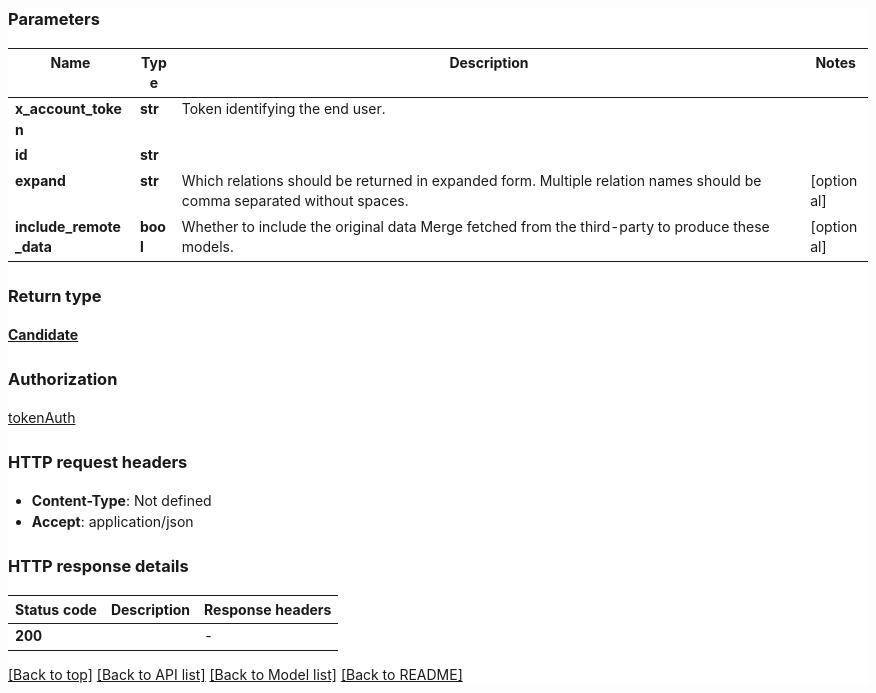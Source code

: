 
### Parameters

Name | Type | Description  | Notes
------------- | ------------- | ------------- | -------------
 **x_account_token** | **str**| Token identifying the end user. |
 **id** | **str**|  |
 **expand** | **str**| Which relations should be returned in expanded form. Multiple relation names should be comma separated without spaces. | [optional]
 **include_remote_data** | **bool**| Whether to include the original data Merge fetched from the third-party to produce these models. | [optional]

### Return type

[**Candidate**](Candidate.md)

### Authorization

[tokenAuth](../README.md#tokenAuth)

### HTTP request headers

 - **Content-Type**: Not defined
 - **Accept**: application/json


### HTTP response details

| Status code | Description | Response headers |
|-------------|-------------|------------------|
**200** |  |  -  |

[[Back to top]](#) [[Back to API list]](../README.md#documentation-for-api-endpoints) [[Back to Model list]](../README.md#documentation-for-models) [[Back to README]](../README.md)

